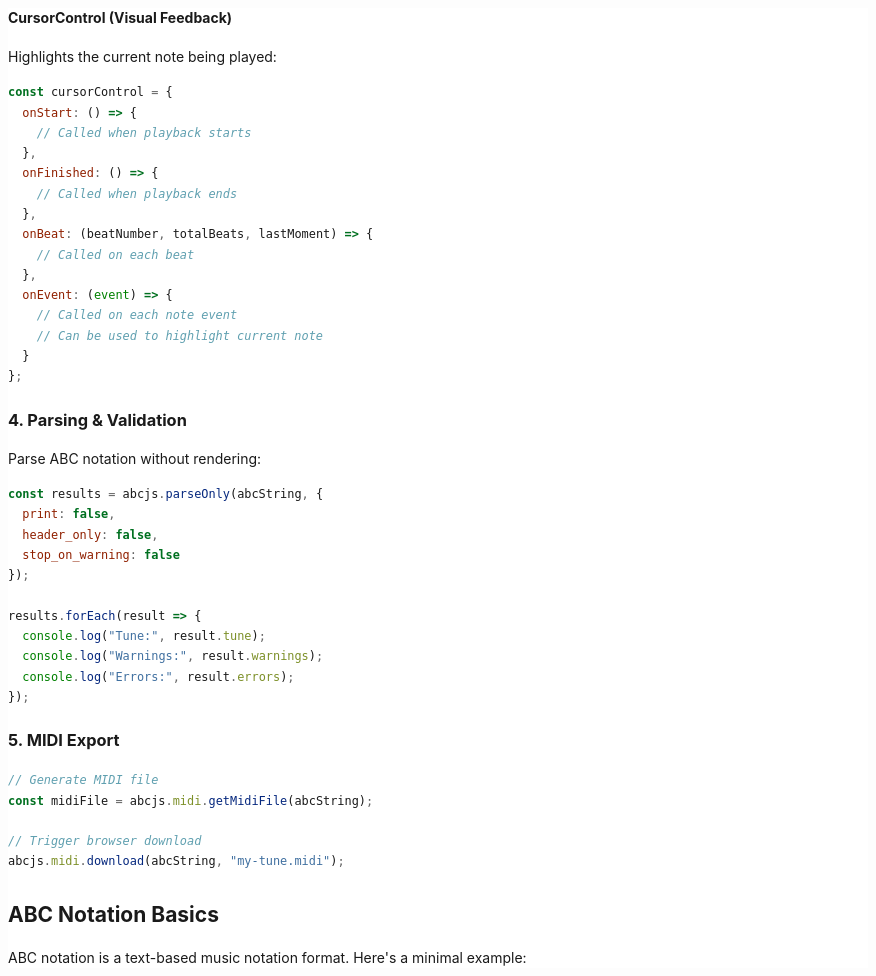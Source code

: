 #### CursorControl (Visual Feedback)

Highlights the current note being played:

```javascript
const cursorControl = {
  onStart: () => {
    // Called when playback starts
  },
  onFinished: () => {
    // Called when playback ends
  },
  onBeat: (beatNumber, totalBeats, lastMoment) => {
    // Called on each beat
  },
  onEvent: (event) => {
    // Called on each note event
    // Can be used to highlight current note
  }
};
```

### 4. Parsing & Validation

Parse ABC notation without rendering:

```javascript
const results = abcjs.parseOnly(abcString, {
  print: false,
  header_only: false,
  stop_on_warning: false
});

results.forEach(result => {
  console.log("Tune:", result.tune);
  console.log("Warnings:", result.warnings);
  console.log("Errors:", result.errors);
});
```

### 5. MIDI Export

```javascript
// Generate MIDI file
const midiFile = abcjs.midi.getMidiFile(abcString);

// Trigger browser download
abcjs.midi.download(abcString, "my-tune.midi");
```

## ABC Notation Basics

ABC notation is a text-based music notation format. Here's a minimal example:

